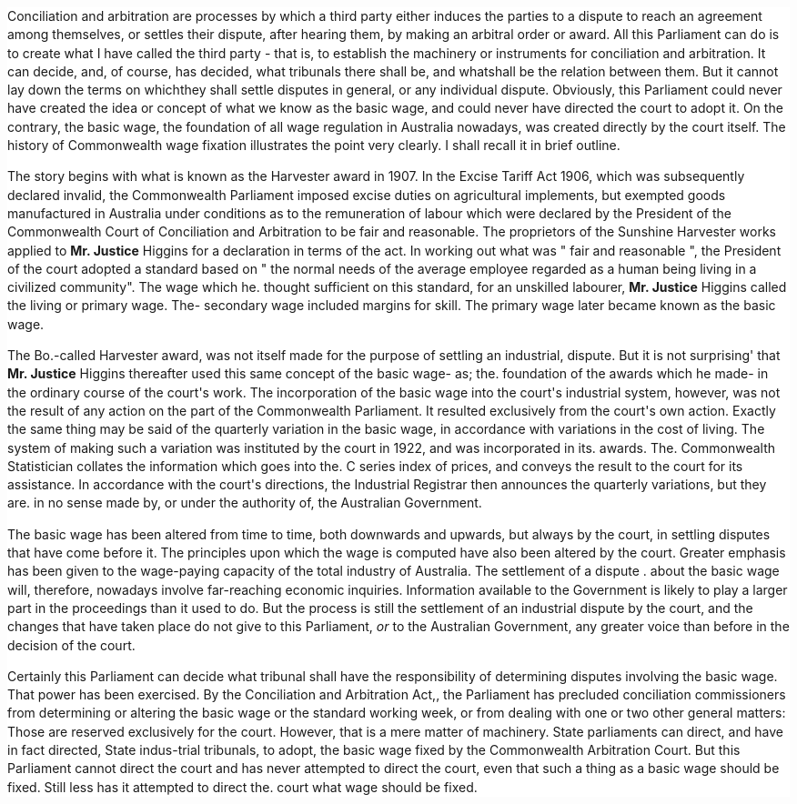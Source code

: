 Conciliation and arbitration are processes by which a third party either induces the parties to a dispute to reach an agreement among themselves, or settles their dispute, after hearing them, by making an arbitral order or  award.  All this Parliament can do is to create what I have called the third party - that is, to establish the machinery or instruments for conciliation and arbitration. It can decide, and, of course, has decided, what tribunals there shall be, and whatshall be the relation between them. But it cannot lay down the terms on whichthey shall settle disputes in general, or  any  individual dispute. Obviously, this Parliament could never have created the idea or concept of what we know as the basic wage, and could never have directed the court to adopt it. On the contrary, the basic wage, the foundation of all wage regulation in Australia nowadays, was created directly by the court itself. The history of Commonwealth wage fixation illustrates the point very clearly. I shall recall it in brief outline. 

The story begins with what is known as the Harvester award in 1907. In the Excise Tariff Act 1906, which was subsequently declared invalid, the Commonwealth Parliament imposed excise duties on agricultural implements, but exempted goods manufactured in Australia under conditions as to the remuneration of labour which were declared by the  President  of the Commonwealth Court of Conciliation and Arbitration to be fair and reasonable. The proprietors of the Sunshine Harvester works applied to  **Mr. Justice**  Higgins for a declaration in terms of the act. In working out what was " fair and reasonable ", the  President  of the court adopted a standard based on " the normal needs of the average employee regarded as a human being living in a civilized community". The wage which he. thought sufficient on this standard, for an unskilled labourer,  **Mr. Justice**  Higgins called the living or primary wage. The- secondary wage included margins for skill. The primary wage later became known as the basic wage. 

The  Bo.-called  Harvester award, was not itself made for the purpose of settling an industrial, dispute. But it is not surprising' that  **Mr. Justice**  Higgins thereafter used this same concept of the basic wage- as; the. foundation of the awards which he made- in the ordinary course of the court's work. The incorporation of the basic wage into the court's industrial system, however, was not the result of any action on the part of the Commonwealth Parliament. It resulted exclusively from the court's own action. Exactly the same thing may be said of the quarterly variation in the basic wage, in accordance with variations in the cost of living. The system of making such a variation was instituted by the court in  1922,  and was incorporated in its. awards. The. Commonwealth Statistician collates the information which goes into  the.  C series index of prices, and conveys  the  result to the court for its assistance. In accordance with the court's directions, the Industrial Registrar then announces the quarterly variations, but they are. in no sense made by, or under the authority of, the Australian Government. 

The basic wage has been altered from time to time, both downwards and upwards, but always by the court, in settling disputes that have come before it. The principles upon which the wage is computed have also been altered by the court. Greater emphasis has been given to the wage-paying capacity of the total industry of Australia. The settlement of a dispute . about the basic wage will, therefore, nowadays involve far-reaching economic inquiries. Information available to the Government is likely to play a larger part in the proceedings than it used to do. But the process is still the settlement of an industrial dispute by the court, and the changes that have taken place do not give to this Parliament,  *or*  to the Australian Government, any greater voice than before in the decision of the court. 

Certainly this Parliament can decide what tribunal shall have the responsibility of determining disputes involving the basic wage. That power has been exercised. By the Conciliation and Arbitration Act,, the Parliament has precluded conciliation commissioners from determining or altering the basic wage  or the  standard working week, or from dealing with one or two other general matters: Those are reserved exclusively for  the  court. However, that is a mere matter  of  machinery. State parliaments can direct, and have in fact directed, State indus-trial tribunals, to adopt, the basic wage fixed by the Commonwealth Arbitration Court. But this Parliament cannot direct the court and has never attempted  to  direct the court, even that such a thing as a basic wage should be fixed. Still less has it attempted to direct the. court what wage should be fixed. 

